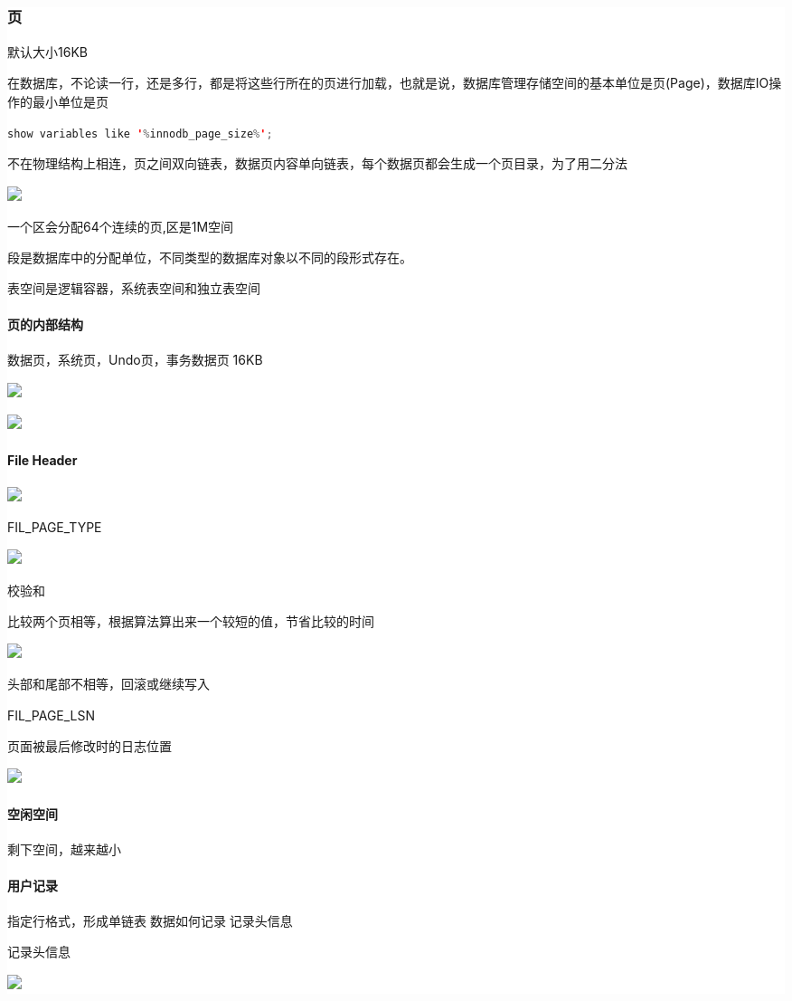 ### 页
默认大小16KB

在数据库，不论读一行，还是多行，都是将这些行所在的页进行加载，也就是说，数据库管理存储空间的基本单位是页(Page)，数据库IO操作的最小单位是页

```java
show variables like '%innodb_page_size%';
```

不在物理结构上相连，页之间双向链表，数据页内容单向链表，每个数据页都会生成一个页目录，为了用二分法

![](https://cdn.nlark.com/yuque/0/2024/png/33708367/1712891496424-150873fa-3246-4d15-aec9-7ce1fe77ebc3.png)

一个区会分配64个连续的页,区是1M空间

段是数据库中的分配单位，不同类型的数据库对象以不同的段形式存在。

表空间是逻辑容器，系统表空间和独立表空间

#### 页的内部结构
数据页，系统页，Undo页，事务数据页  16KB

![](https://cdn.nlark.com/yuque/0/2024/png/33708367/1712892288159-215e2cbc-7b1d-4a80-b5e6-0ed01675be7b.png)

![](https://cdn.nlark.com/yuque/0/2024/png/33708367/1712892300123-3d0c9264-60ba-49b2-980e-3227a9f730fd.png)

#### File Header
![](https://cdn.nlark.com/yuque/0/2024/png/33708367/1712892596286-08edcb38-5db4-4f46-b6fa-415c9d425329.png)

FIL_PAGE_TYPE

![](https://cdn.nlark.com/yuque/0/2024/png/33708367/1712892686820-13f2c56a-c39b-4ab1-9095-940fa83c6fca.png)

校验和

比较两个页相等，根据算法算出来一个较短的值，节省比较的时间

![](https://cdn.nlark.com/yuque/0/2024/png/33708367/1712898063431-6331d545-3dad-46df-82f0-ebac5812d71b.png)

头部和尾部不相等，回滚或继续写入

FIL_PAGE_LSN

页面被最后修改时的日志位置

![](https://cdn.nlark.com/yuque/0/2024/png/33708367/1712898538263-f9453c33-9909-48e3-a1eb-7d96e91b0ee4.png)

#### 空闲空间
剩下空间，越来越小

#### 用户记录
指定行格式，形成单链表   数据如何记录   记录头信息

记录头信息

![](https://cdn.nlark.com/yuque/0/2024/png/33708367/1712901002238-3a598ac2-078a-4861-a3a2-dd5c92fa93c8.png)
